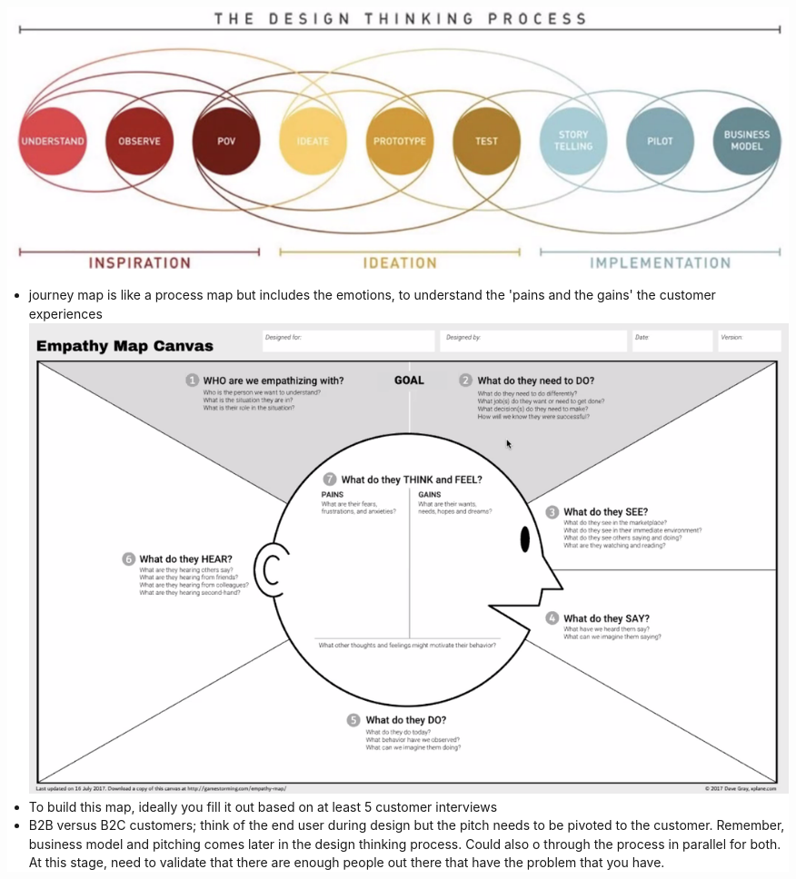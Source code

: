 ![](pastedimages/2020-05-14-15-28-15.png)
* journey map is like a process map but includes the emotions, to understand the 'pains and the gains' the customer experiences
![](pastedimages/2020-05-14-15-39-32.png)
* To build this map, ideally you fill it out based on at least 5 customer interviews
* B2B versus B2C customers; think of the end user during design but the pitch needs to be pivoted to the customer. Remember, business model and pitching comes later in the design thinking process. Could also o through the process in parallel for both. At this stage, need to validate that there are enough people out there that have the problem that you have.